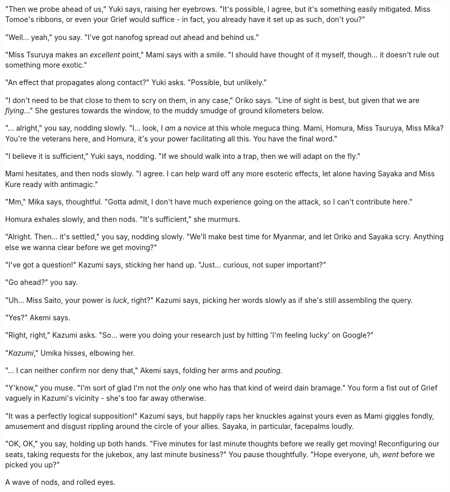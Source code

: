 "Then we probe ahead of us," Yuki says, raising her eyebrows. "It's possible, I agree, but it's something easily mitigated. Miss Tomoe's ribbons, or even your Grief would suffice - in fact, you already have it set up as such, don't you?"

"Well... yeah," you say. "I've got nanofog spread out ahead and behind us."

"Miss Tsuruya makes an *excellent* point," Mami says with a smile. "I should have thought of it myself, though... it doesn't rule out something more exotic."

"An effect that propagates along contact?" Yuki asks. "Possible, but unlikely."

"I don't need to be that close to them to scry on them, in any case," Oriko says. "Line of sight is best, but given that we are *flying*..." She gestures towards the window, to the muddy smudge of ground kilometers below.

"... alright," you say, nodding slowly. "I... look, I *am* a novice at this whole meguca thing. Mami, Homura, Miss Tsuruya, Miss Mika? You're the veterans here, and Homura, it's your power facilitating all this. You have the final word."

"I believe it is sufficient," Yuki says, nodding. "If we should walk into a trap, then we will adapt on the fly."

Mami hesitates, and then nods slowly. "I agree. I can help ward off any more esoteric effects, let alone having Sayaka and Miss Kure ready with antimagic."

"Mm," Mika says, thoughtful. "Gotta admit, I don't have much experience going on the attack, so I can't contribute here."

Homura exhales slowly, and then nods. "It's sufficient," she murmurs.

"Alright. Then... it's settled," you say, nodding slowly. "We'll make best time for Myanmar, and let Oriko and Sayaka scry. Anything else we wanna clear before we get moving?"

"I've got a question!" Kazumi says, sticking her hand up. "Just... curious, not super important?"

"Go ahead?" you say.

"Uh... Miss Saito, your power is *luck*, right?" Kazumi says, picking her words slowly as if she's still assembling the query.

"Yes?" Akemi says.

"Right, right," Kazumi asks. "So... were you doing your research just by hitting 'I'm feeling lucky' on Google?"

"*Kazumi*," Umika hisses, elbowing her.

"... I can neither confirm nor deny that," Akemi says, folding her arms and *pouting*.

"Y'know," you muse. "I'm sort of glad I'm not the *only* one who has that kind of weird dain bramage." You form a fist out of Grief vaguely in Kazumi's vicinity - she's too far away otherwise.

"It was a perfectly logical supposition!" Kazumi says, but happily raps her knuckles against yours even as Mami giggles fondly, amusement and disgust rippling around the circle of your allies. Sayaka, in particular, facepalms loudly.

"OK, OK," you say, holding up both hands. "Five minutes for last minute thoughts before we really get moving! Reconfiguring our seats, taking requests for the jukebox, any last minute business?" You pause thoughtfully. "Hope everyone, uh, *went* before we picked you up?"

A wave of nods, and rolled eyes.
